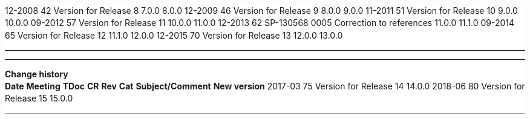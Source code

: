   12-2008              42                                             Version for Release 8                                                               7.0.0     8.0.0
  12-2009              46                                             Version for Release 9                                                               8.0.0     9.0.0
  11-2011              51                                             Version for Release 10                                                              9.0.0     10.0.0
  09-2012              57                                             Version for Release 11                                                              10.0.0    11.0.0
  12-2013              62           SP-130568      0005               Correction to references                                                            11.0.0    11.1.0
  09-2014              65                                             Version for Release 12                                                              11.1.0    12.0.0
  12-2015              70                                             Version for Release 13                                                              12.0.0    13.0.0
  -------------------- ------------ -------------- -------- --------- ----------------------------------------------------------------------------------- --------- ---------

  -------------------- ------------- ---------- -------- --------- --------- ------------------------ -----------------
  **Change history**                                                                                  
  **Date**             **Meeting**   **TDoc**   **CR**   **Rev**   **Cat**   **Subject/Comment**      **New version**
  2017-03              75                                                    Version for Release 14   14.0.0
  2018-06              80                                                    Version for Release 15   15.0.0
  -------------------- ------------- ---------- -------- --------- --------- ------------------------ -----------------
